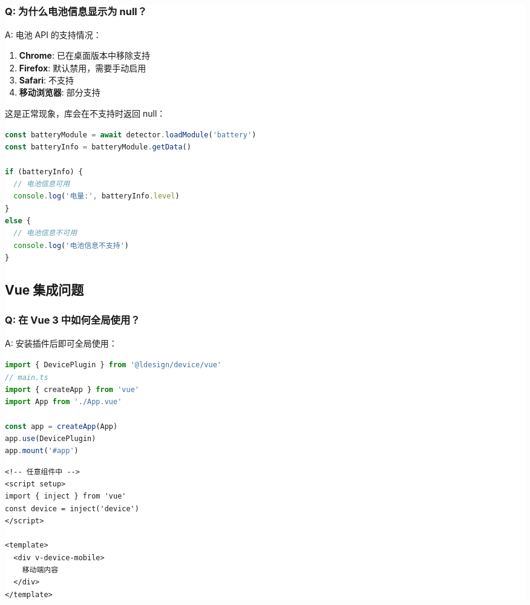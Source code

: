 ### Q: 为什么电池信息显示为 null？

A: 电池 API 的支持情况：

1. **Chrome**: 已在桌面版本中移除支持
2. **Firefox**: 默认禁用，需要手动启用
3. **Safari**: 不支持
4. **移动浏览器**: 部分支持

这是正常现象，库会在不支持时返回 null：

```typescript
const batteryModule = await detector.loadModule('battery')
const batteryInfo = batteryModule.getData()

if (batteryInfo) {
  // 电池信息可用
  console.log('电量:', batteryInfo.level)
}
else {
  // 电池信息不可用
  console.log('电池信息不支持')
}
```

## Vue 集成问题

### Q: 在 Vue 3 中如何全局使用？

A: 安装插件后即可全局使用：

```typescript
import { DevicePlugin } from '@ldesign/device/vue'
// main.ts
import { createApp } from 'vue'
import App from './App.vue'

const app = createApp(App)
app.use(DevicePlugin)
app.mount('#app')
```

```vue
<!-- 任意组件中 -->
<script setup>
import { inject } from 'vue'
const device = inject('device')
</script>

<template>
  <div v-device-mobile>
    移动端内容
  </div>
</template>
```
